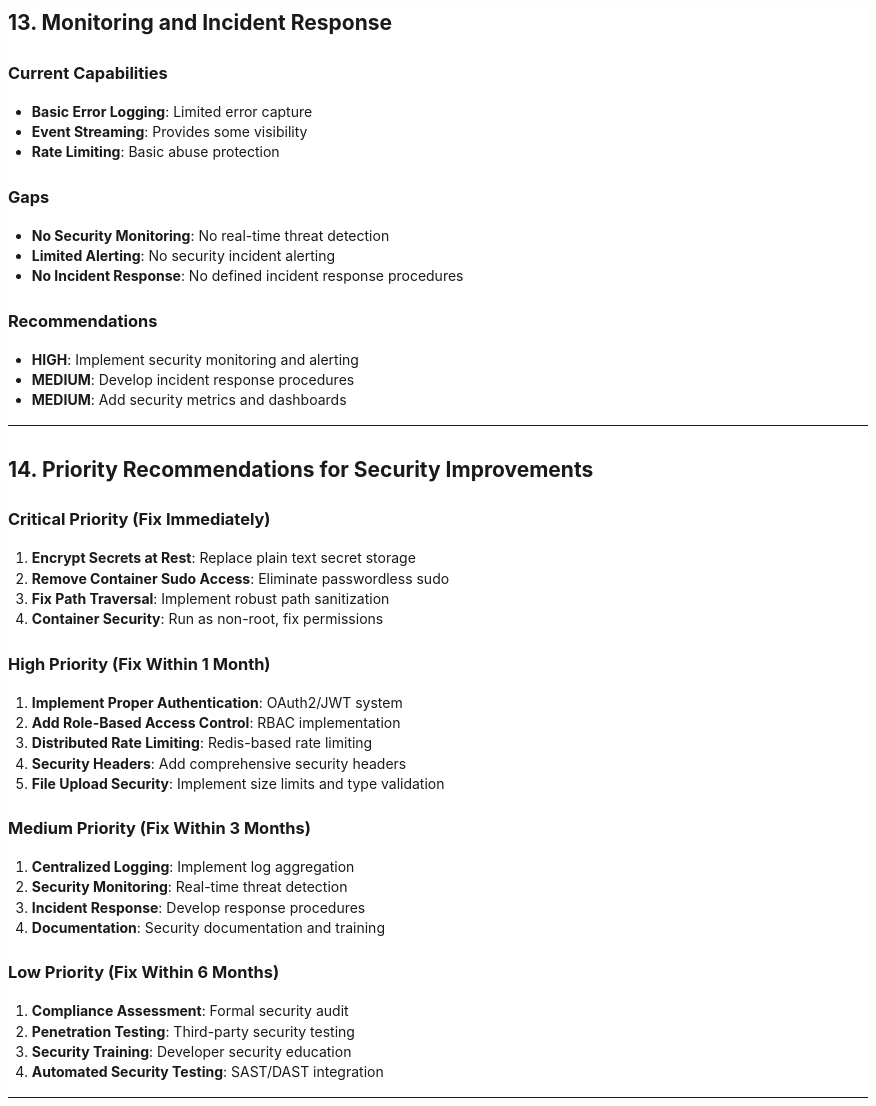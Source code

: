 
## 13. Monitoring and Incident Response

### Current Capabilities
- **Basic Error Logging**: Limited error capture
- **Event Streaming**: Provides some visibility
- **Rate Limiting**: Basic abuse protection

### Gaps
- **No Security Monitoring**: No real-time threat detection
- **Limited Alerting**: No security incident alerting
- **No Incident Response**: No defined incident response procedures

### Recommendations
- **HIGH**: Implement security monitoring and alerting
- **MEDIUM**: Develop incident response procedures
- **MEDIUM**: Add security metrics and dashboards

---

## 14. Priority Recommendations for Security Improvements

### Critical Priority (Fix Immediately)
1. **Encrypt Secrets at Rest**: Replace plain text secret storage
2. **Remove Container Sudo Access**: Eliminate passwordless sudo
3. **Fix Path Traversal**: Implement robust path sanitization
4. **Container Security**: Run as non-root, fix permissions

### High Priority (Fix Within 1 Month)
1. **Implement Proper Authentication**: OAuth2/JWT system
2. **Add Role-Based Access Control**: RBAC implementation
3. **Distributed Rate Limiting**: Redis-based rate limiting
4. **Security Headers**: Add comprehensive security headers
5. **File Upload Security**: Implement size limits and type validation

### Medium Priority (Fix Within 3 Months)
1. **Centralized Logging**: Implement log aggregation
2. **Security Monitoring**: Real-time threat detection
3. **Incident Response**: Develop response procedures
4. **Documentation**: Security documentation and training

### Low Priority (Fix Within 6 Months)
1. **Compliance Assessment**: Formal security audit
2. **Penetration Testing**: Third-party security testing
3. **Security Training**: Developer security education
4. **Automated Security Testing**: SAST/DAST integration

---

